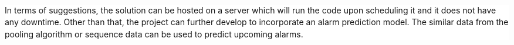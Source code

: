 In terms of suggestions, the solution can be hosted on a server which will run the code upon scheduling it and it does not have any downtime. Other than that, the project can further develop to incorporate an alarm prediction model. The similar data from the pooling algorithm or sequence data can be used to predict upcoming alarms. 
